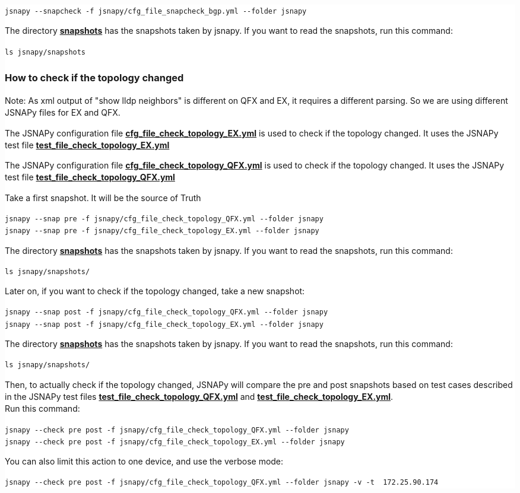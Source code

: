 ```
jsnapy --snapcheck -f jsnapy/cfg_file_snapcheck_bgp.yml --folder jsnapy
```
The directory [**snapshots**](jsnapy/snapshots) has the snapshots taken by jsnapy. If you want to read the snapshots, run this command:
```
ls jsnapy/snapshots
```

### How to check if the topology changed

Note: As xml output of "show lldp neighbors" is different on QFX and EX, it requires a different parsing. So we are using different JSNAPy files for EX and QFX.  

The JSNAPy configuration file [**cfg_file_check_topology_EX.yml**](jsnapy/cfg_file_check_topology_EX.yml) is used to check if the topology changed. It uses the JSNAPy test file [**test_file_check_topology_EX.yml**](jsnapy/testfiles/test_file_check_topology_EX.yml)  

The JSNAPy configuration file [**cfg_file_check_topology_QFX.yml**](jsnapy/cfg_file_check_topology_QFX.yml) is used to check if the topology changed. It uses the JSNAPy test file [**test_file_check_topology_QFX.yml**](jsnapy/testfiles/test_file_check_topology_QFX.yml)  
  
Take a first snapshot. It will be the source of Truth 
```
jsnapy --snap pre -f jsnapy/cfg_file_check_topology_QFX.yml --folder jsnapy
jsnapy --snap pre -f jsnapy/cfg_file_check_topology_EX.yml --folder jsnapy

```
The directory [**snapshots**](jsnapy/snapshots) has the snapshots taken by jsnapy. If you want to read the snapshots, run this command: 
```
ls jsnapy/snapshots/
```


Later on, if you want to check if the topology changed, take a new snapshot:
```
jsnapy --snap post -f jsnapy/cfg_file_check_topology_QFX.yml --folder jsnapy
jsnapy --snap post -f jsnapy/cfg_file_check_topology_EX.yml --folder jsnapy
```
The directory [**snapshots**](jsnapy/snapshots) has the snapshots taken by jsnapy. If you want to read the snapshots, run this command:   
```
ls jsnapy/snapshots/
```
Then, to actually check if the topology changed, JSNAPy will compare the pre and post snapshots based on test cases described in the JSNAPy test files [**test_file_check_topology_QFX.yml**](jsnapy/testfiles/test_file_check_topology_QFX.yml) and [**test_file_check_topology_EX.yml**](jsnapy/testfiles/test_file_check_topology_EX.yml).  
Run this command: 
```
jsnapy --check pre post -f jsnapy/cfg_file_check_topology_QFX.yml --folder jsnapy
jsnapy --check pre post -f jsnapy/cfg_file_check_topology_EX.yml --folder jsnapy

```
You can also limit this action to one device, and use the verbose mode:  
```
jsnapy --check pre post -f jsnapy/cfg_file_check_topology_QFX.yml --folder jsnapy -v -t  172.25.90.174
```
